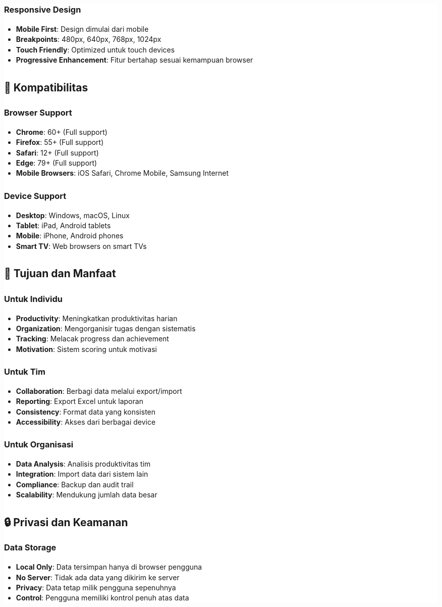 ### Responsive Design
- **Mobile First**: Design dimulai dari mobile
- **Breakpoints**: 480px, 640px, 768px, 1024px
- **Touch Friendly**: Optimized untuk touch devices
- **Progressive Enhancement**: Fitur bertahap sesuai kemampuan browser

## 📱 Kompatibilitas

### Browser Support
- **Chrome**: 60+ (Full support)
- **Firefox**: 55+ (Full support)
- **Safari**: 12+ (Full support)
- **Edge**: 79+ (Full support)
- **Mobile Browsers**: iOS Safari, Chrome Mobile, Samsung Internet

### Device Support
- **Desktop**: Windows, macOS, Linux
- **Tablet**: iPad, Android tablets
- **Mobile**: iPhone, Android phones
- **Smart TV**: Web browsers on smart TVs

## 🎯 Tujuan dan Manfaat

### Untuk Individu
- **Productivity**: Meningkatkan produktivitas harian
- **Organization**: Mengorganisir tugas dengan sistematis
- **Tracking**: Melacak progress dan achievement
- **Motivation**: Sistem scoring untuk motivasi

### Untuk Tim
- **Collaboration**: Berbagi data melalui export/import
- **Reporting**: Export Excel untuk laporan
- **Consistency**: Format data yang konsisten
- **Accessibility**: Akses dari berbagai device

### Untuk Organisasi
- **Data Analysis**: Analisis produktivitas tim
- **Integration**: Import data dari sistem lain
- **Compliance**: Backup dan audit trail
- **Scalability**: Mendukung jumlah data besar

## 🔒 Privasi dan Keamanan

### Data Storage
- **Local Only**: Data tersimpan hanya di browser pengguna
- **No Server**: Tidak ada data yang dikirim ke server
- **Privacy**: Data tetap milik pengguna sepenuhnya
- **Control**: Pengguna memiliki kontrol penuh atas data
